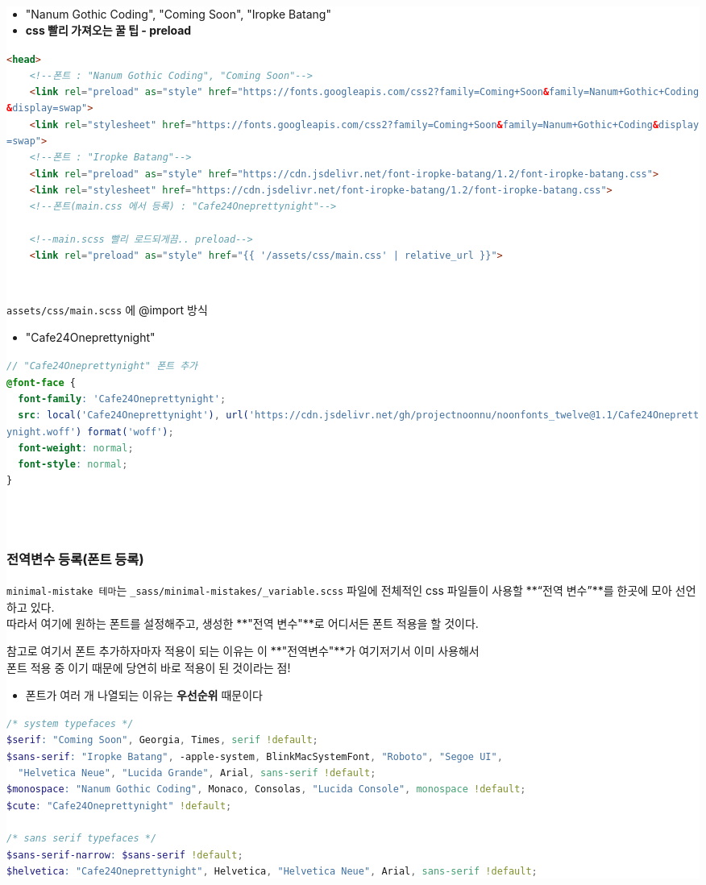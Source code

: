 * "Nanum Gothic Coding", "Coming Soon", "Iropke Batang"
* **css 빨리 가져오는 꿀 팁 - preload**

```html
<head>
    <!--폰트 : "Nanum Gothic Coding", "Coming Soon"-->
    <link rel="preload" as="style" href="https://fonts.googleapis.com/css2?family=Coming+Soon&family=Nanum+Gothic+Coding&display=swap">
    <link rel="stylesheet" href="https://fonts.googleapis.com/css2?family=Coming+Soon&family=Nanum+Gothic+Coding&display=swap">
    <!--폰트 : "Iropke Batang"-->
    <link rel="preload" as="style" href="https://cdn.jsdelivr.net/font-iropke-batang/1.2/font-iropke-batang.css">
    <link rel="stylesheet" href="https://cdn.jsdelivr.net/font-iropke-batang/1.2/font-iropke-batang.css">
    <!--폰트(main.css 에서 등록) : "Cafe24Oneprettynight"-->

    <!--main.scss 빨리 로드되게끔.. preload-->
    <link rel="preload" as="style" href="{{ '/assets/css/main.css' | relative_url }}">
```

<br>

`assets/css/main.scss` 에 @import 방식

* "Cafe24Oneprettynight"

```scss
// "Cafe24Oneprettynight" 폰트 추가
@font-face {
  font-family: 'Cafe24Oneprettynight';
  src: local('Cafe24Oneprettynight'), url('https://cdn.jsdelivr.net/gh/projectnoonnu/noonfonts_twelve@1.1/Cafe24Oneprettynight.woff') format('woff');
  font-weight: normal;
  font-style: normal;
}
```

<br><br>

### 전역변수 등록(폰트 등록)

`minimal-mistake 테마`는 `_sass/minimal-mistakes/_variable.scss` 파일에 전체적인 css 파일들이 사용할 **“전역 변수”**를 한곳에 모아 선언하고 있다.  
따라서 여기에 원하는 폰트를 설정해주고, 생성한 **"전역 변수"**로 어디서든 폰트 적용을 할 것이다.  

참고로 여기서 폰트 추가하자마자 적용이 되는 이유는 이 **"전역변수"**가 여기저기서 이미 사용해서  
폰트 적용 중 이기 때문에 당연히 바로 적용이 된 것이라는 점!

* 폰트가 여러 개 나열되는 이유는 **우선순위** 때문이다

```scss
/* system typefaces */
$serif: "Coming Soon", Georgia, Times, serif !default;
$sans-serif: "Iropke Batang", -apple-system, BlinkMacSystemFont, "Roboto", "Segoe UI",
  "Helvetica Neue", "Lucida Grande", Arial, sans-serif !default;
$monospace: "Nanum Gothic Coding", Monaco, Consolas, "Lucida Console", monospace !default;
$cute: "Cafe24Oneprettynight" !default;

/* sans serif typefaces */
$sans-serif-narrow: $sans-serif !default;
$helvetica: "Cafe24Oneprettynight", Helvetica, "Helvetica Neue", Arial, sans-serif !default;
```
